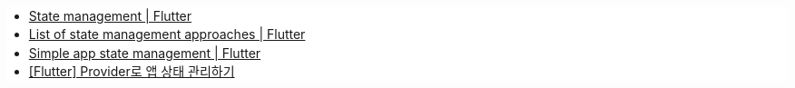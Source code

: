 - [State management | Flutter](https://flutter.dev/docs/development/data-and-backend/state-mgmt/intro)
- [List of state management approaches | Flutter](https://flutter.dev/docs/development/data-and-backend/state-mgmt/options)
- [Simple app state management | Flutter](https://flutter.dev/docs/development/data-and-backend/state-mgmt/simple)
- [\[Flutter\] Provider로 앱 상태 관리하기](https://eunjin3786.tistory.com/255)
